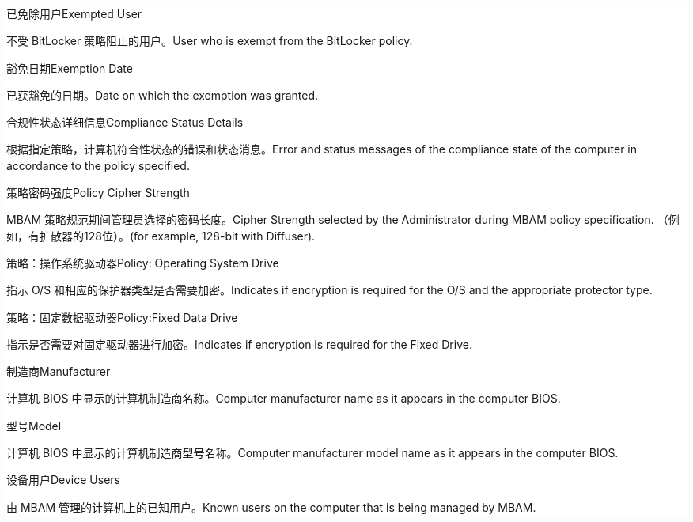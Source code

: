 <tr class="even">
<td align="left"><p><span data-ttu-id="4fa53-264">已免除用户</span><span class="sxs-lookup"><span data-stu-id="4fa53-264">Exempted User</span></span></p></td>
<td align="left"><p><span data-ttu-id="4fa53-265">不受 BitLocker 策略阻止的用户。</span><span class="sxs-lookup"><span data-stu-id="4fa53-265">User who is exempt from the BitLocker policy.</span></span></p></td>
</tr>
<tr class="odd">
<td align="left"><p><span data-ttu-id="4fa53-266">豁免日期</span><span class="sxs-lookup"><span data-stu-id="4fa53-266">Exemption Date</span></span></p></td>
<td align="left"><p><span data-ttu-id="4fa53-267">已获豁免的日期。</span><span class="sxs-lookup"><span data-stu-id="4fa53-267">Date on which the exemption was granted.</span></span></p></td>
</tr>
<tr class="even">
<td align="left"><p><span data-ttu-id="4fa53-268">合规性状态详细信息</span><span class="sxs-lookup"><span data-stu-id="4fa53-268">Compliance Status Details</span></span></p></td>
<td align="left"><p><span data-ttu-id="4fa53-269">根据指定策略，计算机符合性状态的错误和状态消息。</span><span class="sxs-lookup"><span data-stu-id="4fa53-269">Error and status messages of the compliance state of the computer in accordance to the policy specified.</span></span></p></td>
</tr>
<tr class="odd">
<td align="left"><p><span data-ttu-id="4fa53-270">策略密码强度</span><span class="sxs-lookup"><span data-stu-id="4fa53-270">Policy Cipher Strength</span></span></p></td>
<td align="left"><p><span data-ttu-id="4fa53-271">MBAM 策略规范期间管理员选择的密码长度。</span><span class="sxs-lookup"><span data-stu-id="4fa53-271">Cipher Strength selected by the Administrator during MBAM policy specification.</span></span> <span data-ttu-id="4fa53-272">（例如，有扩散器的128位）。</span><span class="sxs-lookup"><span data-stu-id="4fa53-272">(for example, 128-bit with Diffuser).</span></span></p></td>
</tr>
<tr class="even">
<td align="left"><p><span data-ttu-id="4fa53-273">策略：操作系统驱动器</span><span class="sxs-lookup"><span data-stu-id="4fa53-273">Policy: Operating System Drive</span></span></p></td>
<td align="left"><p><span data-ttu-id="4fa53-274">指示 O/S 和相应的保护器类型是否需要加密。</span><span class="sxs-lookup"><span data-stu-id="4fa53-274">Indicates if encryption is required for the O/S and the appropriate protector type.</span></span></p></td>
</tr>
<tr class="odd">
<td align="left"><p><span data-ttu-id="4fa53-275">策略：固定数据驱动器</span><span class="sxs-lookup"><span data-stu-id="4fa53-275">Policy:Fixed Data Drive</span></span></p></td>
<td align="left"><p><span data-ttu-id="4fa53-276">指示是否需要对固定驱动器进行加密。</span><span class="sxs-lookup"><span data-stu-id="4fa53-276">Indicates if encryption is required for the Fixed Drive.</span></span></p></td>
</tr>
<tr class="even">
<td align="left"><p><span data-ttu-id="4fa53-277">制造商</span><span class="sxs-lookup"><span data-stu-id="4fa53-277">Manufacturer</span></span></p></td>
<td align="left"><p><span data-ttu-id="4fa53-278">计算机 BIOS 中显示的计算机制造商名称。</span><span class="sxs-lookup"><span data-stu-id="4fa53-278">Computer manufacturer name as it appears in the computer BIOS.</span></span></p></td>
</tr>
<tr class="odd">
<td align="left"><p><span data-ttu-id="4fa53-279">型号</span><span class="sxs-lookup"><span data-stu-id="4fa53-279">Model</span></span></p></td>
<td align="left"><p><span data-ttu-id="4fa53-280">计算机 BIOS 中显示的计算机制造商型号名称。</span><span class="sxs-lookup"><span data-stu-id="4fa53-280">Computer manufacturer model name as it appears in the computer BIOS.</span></span></p></td>
</tr>
<tr class="even">
<td align="left"><p><span data-ttu-id="4fa53-281">设备用户</span><span class="sxs-lookup"><span data-stu-id="4fa53-281">Device Users</span></span></p></td>
<td align="left"><p><span data-ttu-id="4fa53-282">由 MBAM 管理的计算机上的已知用户。</span><span class="sxs-lookup"><span data-stu-id="4fa53-282">Known users on the computer that is being managed by MBAM.</span></span></p></td>
</tr>
</tbody>